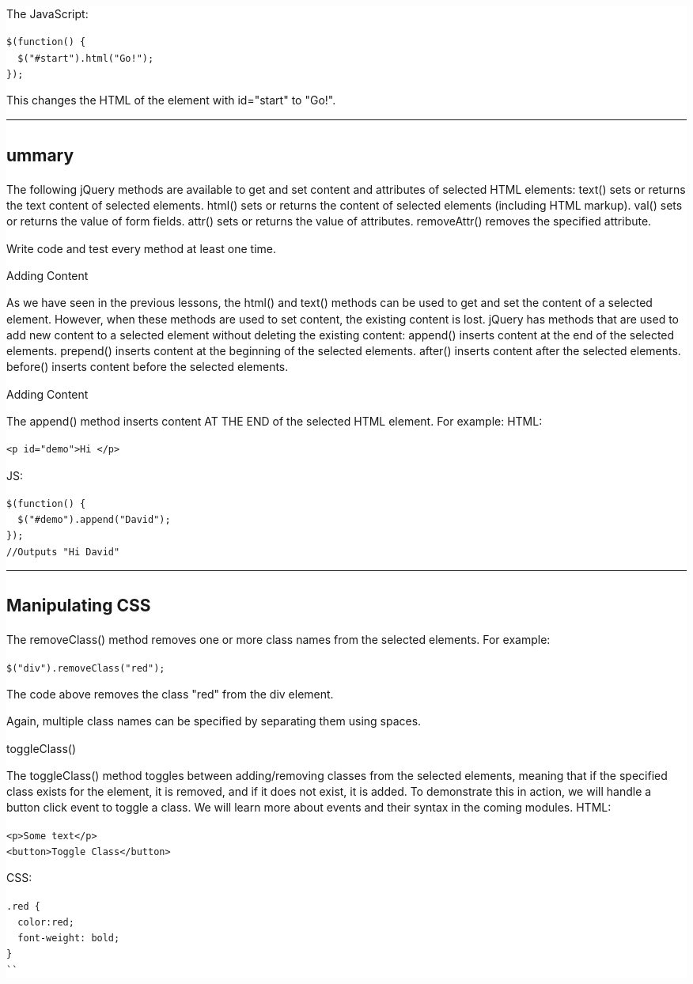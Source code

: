 
The JavaScript:
```
$(function() {
  $("#start").html("Go!");
});
```
This changes the HTML of the element with id="start" to "Go!".
____

## ummary
The following jQuery methods are available to get and set content and attributes of selected HTML elements: text() sets or returns the text content of selected elements. html() sets or returns the content of selected elements (including HTML markup). val() sets or returns the value of form fields. attr() sets or returns the value of attributes. removeAttr() removes the specified attribute.

Write code and test every method at least one time.

Adding Content

As we have seen in the previous lessons, the html() and text() methods can be used to get and set the content of a selected element. However, when these methods are used to set content, the existing content is lost. jQuery has methods that are used to add new content to a selected element without deleting the existing content: append() inserts content at the end of the selected elements. prepend() inserts content at the beginning of the selected elements. after() inserts content after the selected elements. before() inserts content before the selected elements.

Adding Content

The append() method inserts content AT THE END of the selected HTML element. For example: HTML:
```
<p id="demo">Hi </p>
```
JS:
```
$(function() {
  $("#demo").append("David");
});
//Outputs "Hi David"
```
_____

## Manipulating CSS

The removeClass() method removes one or more class names from the selected elements. For example:
```
$("div").removeClass("red");
```
The code above removes the class "red" from the div element.

Again, multiple class names can be specified by separating them using spaces.

toggleClass()

The toggleClass() method toggles between adding/removing classes from the selected elements, meaning that if the specified class exists for the element, it is removed, and if it does not exist, it is added. To demonstrate this in action, we will handle a button click event to toggle a class. We will learn more about events and their syntax in the coming modules. HTML:
```
<p>Some text</p>
<button>Toggle Class</button>
```
CSS:
```
.red { 
  color:red; 
  font-weight: bold;
}
``
```